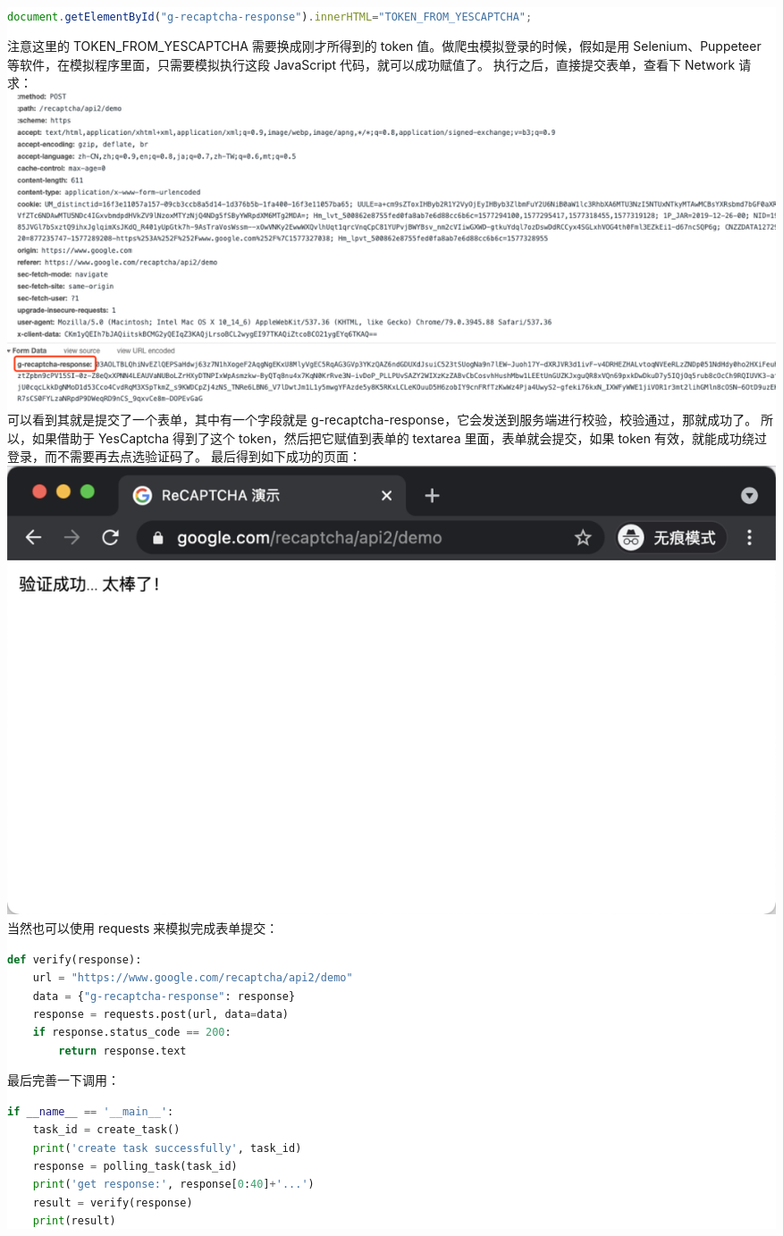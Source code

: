```javascript
document.getElementById("g-recaptcha-response").innerHTML="TOKEN_FROM_YESCAPTCHA";
```
注意这里的 TOKEN_FROM_YESCAPTCHA 需要换成刚才所得到的 token 值。做爬虫模拟登录的时候，假如是用 Selenium、Puppeteer 等软件，在模拟程序里面，只需要模拟执行这段 JavaScript 代码，就可以成功赋值了。 执行之后，直接提交表单，查看下 Network 请求：<br />![](./img/1653569399317-56223dda-d7a8-4374-b549-57758a9479ff.png)<br />可以看到其就是提交了一个表单，其中有一个字段就是 g-recaptcha-response，它会发送到服务端进行校验，校验通过，那就成功了。 所以，如果借助于 YesCaptcha 得到了这个 token，然后把它赋值到表单的 textarea 里面，表单就会提交，如果 token 有效，就能成功绕过登录，而不需要再去点选验证码了。 最后得到如下成功的页面：<br />![](./img/1653569399283-2c5f7d2a-3fcd-4e54-a0cc-9c07baac30f8.png)<br />当然也可以使用 requests 来模拟完成表单提交：
```python
def verify(response):
    url = "https://www.google.com/recaptcha/api2/demo"
    data = {"g-recaptcha-response": response}
    response = requests.post(url, data=data)
    if response.status_code == 200:
        return response.text
```
最后完善一下调用：
```python
if __name__ == '__main__':
    task_id = create_task()
    print('create task successfully', task_id)
    response = polling_task(task_id)
    print('get response:', response[0:40]+'...')
    result = verify(response)
    print(result)
```